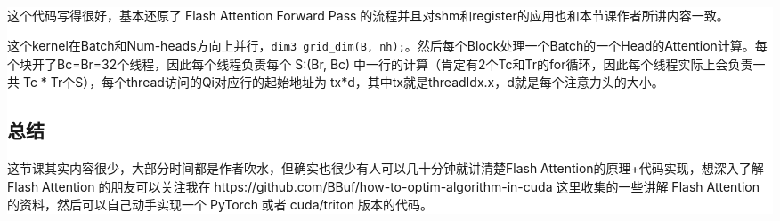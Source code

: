 这个代码写得很好，基本还原了 Flash Attention Forward Pass 的流程并且对shm和register的应用也和本节课作者所讲内容一致。

这个kernel在Batch和Num-heads方向上并行，`dim3 grid_dim(B, nh);`。然后每个Block处理一个Batch的一个Head的Attention计算。每个块开了Bc=Br=32个线程，因此每个线程负责每个 S:(Br, Bc) 中一行的计算（肯定有2个Tc和Tr的for循环，因此每个线程实际上会负责一共 Tc * Tr个S），每个thread访问的Qi对应行的起始地址为 tx*d，其中tx就是threadIdx.x，d就是每个注意力头的大小。

## 总结
这节课其实内容很少，大部分时间都是作者吹水，但确实也很少有人可以几十分钟就讲清楚Flash Attention的原理+代码实现，想深入了解 Flash Attention 的朋友可以关注我在 https://github.com/BBuf/how-to-optim-algorithm-in-cuda 这里收集的一些讲解 Flash Attention 的资料，然后可以自己动手实现一个 PyTorch 或者 cuda/triton 版本的代码。



